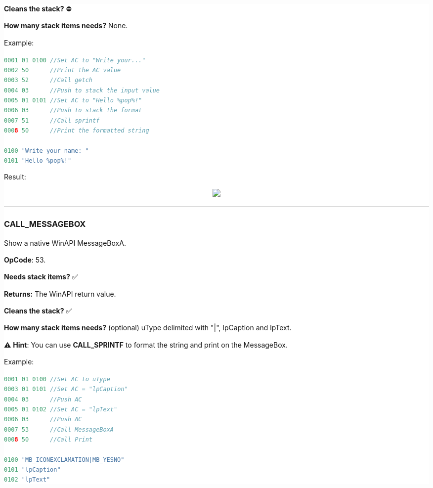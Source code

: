 **Cleans the stack?** ⛔

**How many stack items needs?** None.


Example: 
```cpp
0001 01 0100 //Set AC to "Write your..."
0002 50      //Print the AC value
0003 52      //Call getch
0004 03      //Push to stack the input value
0005 01 0101 //Set AC to "Hello %pop%!"
0006 03      //Push to stack the format
0007 51      //Call sprintf
0008 50      //Print the formatted string

0100 "Write your name: "
0101 "Hello %pop%!"
```

Result:

<p align="center">
<img src="https://user-images.githubusercontent.com/520683/65398727-be932980-dd6d-11e9-9f02-26510a965d89.png" ext="Return">
</p>

<hr>

### CALL_MESSAGEBOX

Show a native WinAPI MessageBoxA.

**OpCode**: 53.

**Needs stack items?** ✅

**Returns:**  The WinAPI return value.

**Cleans the stack?** ✅

**How many stack items needs?** (optional) uType delimited with "|", lpCaption and lpText.

⚠ **Hint**: You can use **CALL_SPRINTF** to format the string and print on the MessageBox.

Example:

```cpp
0001 01 0100 //Set AC to uType
0003 01 0101 //Set AC = "lpCaption"
0004 03      //Push AC
0005 01 0102 //Set AC = "lpText"
0006 03      //Push AC
0007 53      //Call MessageBoxA
0008 50      //Call Print

0100 "MB_ICONEXCLAMATION|MB_YESNO"
0101 "lpCaption"
0102 "lpText"
```
